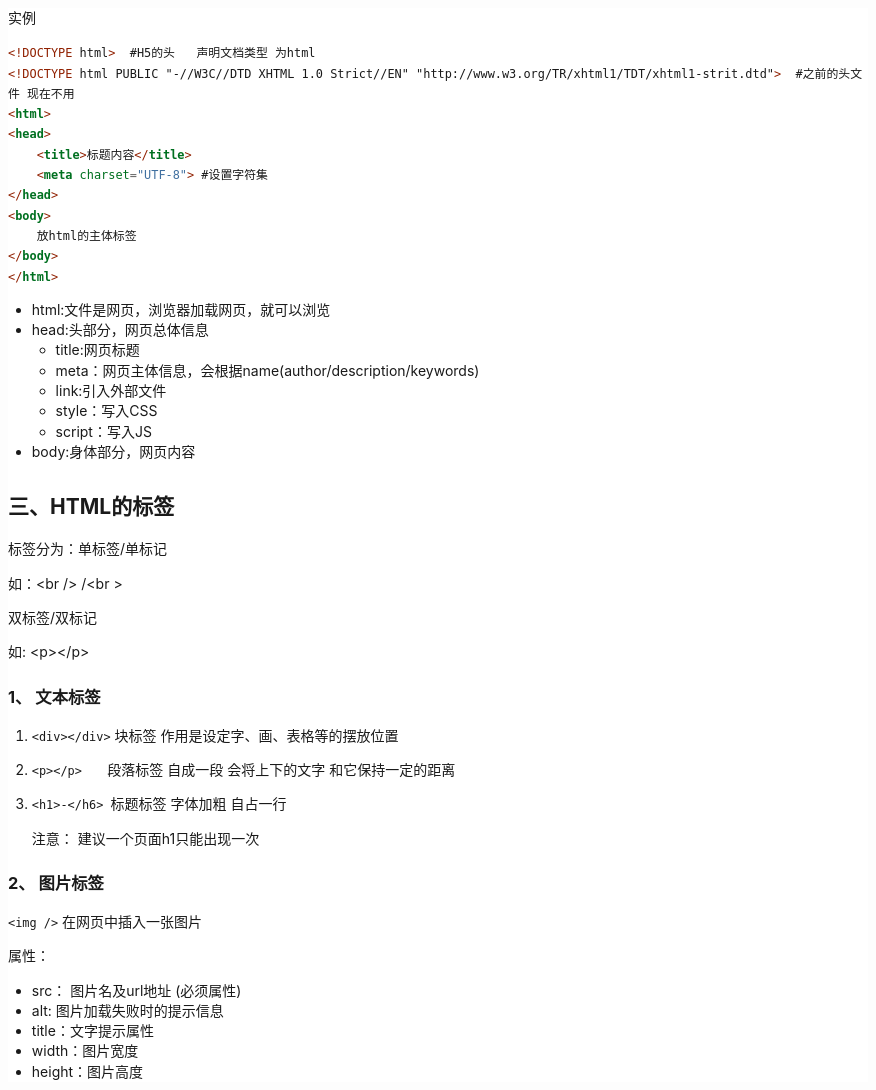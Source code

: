 实例

```html
<!DOCTYPE html>  #H5的头   声明文档类型 为html
<!DOCTYPE html PUBLIC "-//W3C//DTD XHTML 1.0 Strict//EN" "http://www.w3.org/TR/xhtml1/TDT/xhtml1-strit.dtd">  #之前的头文件 现在不用
<html>
<head>
	<title>标题内容</title>
  	<meta charset="UTF-8"> #设置字符集
</head>
<body>
  	放html的主体标签
</body>
</html>
```

- html:文件是网页，浏览器加载网页，就可以浏览 
- head:头部分，网页总体信息 
  + title:网页标题
  + meta：网页主体信息，会根据name(author/description/keywords)
  + link:引入外部文件
  + style：写入CSS
  + script：写入JS
- body:身体部分，网页内容

## 三、HTML的标签

标签分为：单标签/单标记 

如：\<br /> /\<br >

双标签/双标记  

如: \<p>\</p>

### 1、 文本标签

1. `<div></div>`  块标签  作用是设定字、画、表格等的摆放位置

2. `<p></p>   `	段落标签  自成一段  会将上下的文字 和它保持一定的距离

3. `<h1>-</h6> `标题标签 字体加粗 自占一行

   注意： 建议一个页面h1只能出现一次

### 2、 图片标签

`<img />` 在网页中插入一张图片

属性：

+ src： 图片名及url地址 (必须属性)
+ alt: 图片加载失败时的提示信息
+ title：文字提示属性
+ width：图片宽度
+ height：图片高度

